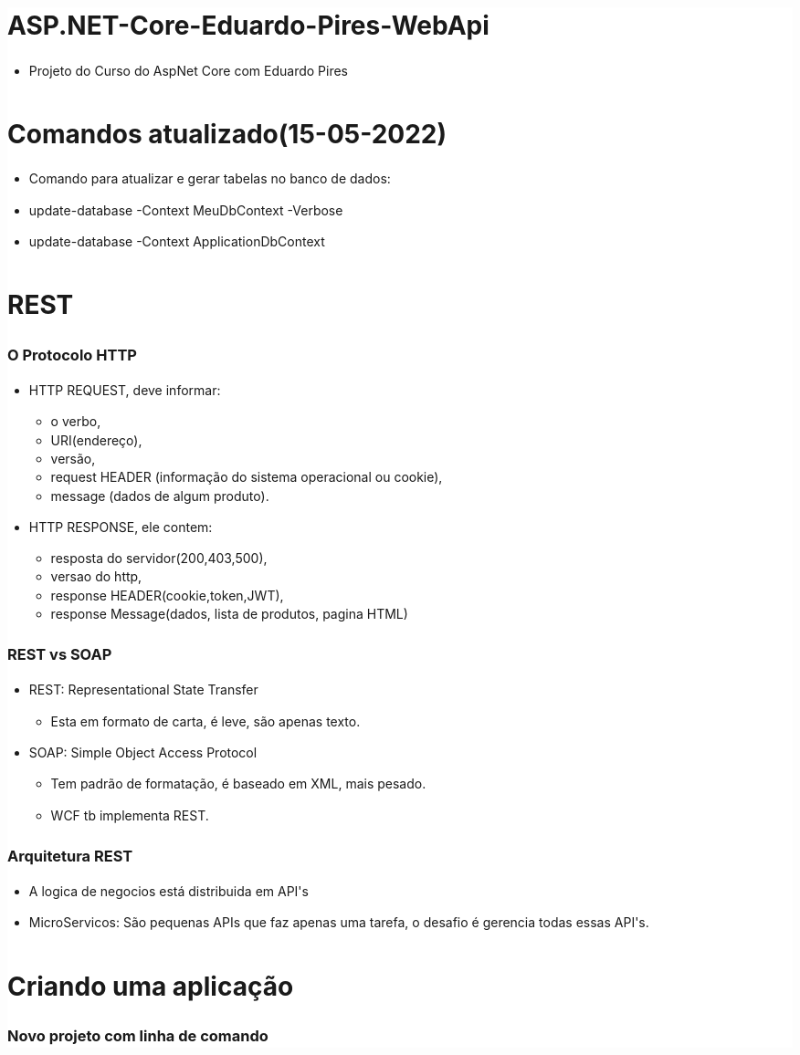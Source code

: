 # ASP.NET-Core-Eduardo-Pires-WebApi

 - Projeto do Curso do AspNet Core com Eduardo Pires

# Comandos atualizado(15-05-2022) 

 - Comando para atualizar e gerar tabelas no banco de dados:

 - update-database -Context MeuDbContext -Verbose

 - update-database -Context ApplicationDbContext 

# REST

 ### O Protocolo HTTP

 - HTTP REQUEST, deve informar: 
    - o verbo, 
    - URI(endereço),
    - versão, 
    - request HEADER (informação do sistema operacional ou cookie),
    - message (dados de algum produto).

 - HTTP RESPONSE, ele contem:
    - resposta do servidor(200,403,500),
    - versao do http,
    - response HEADER(cookie,token,JWT),
    - response Message(dados, lista de produtos, pagina HTML)

 ### REST vs SOAP

 - REST: Representational State Transfer

    - Esta em formato de carta, é leve, são apenas texto. 

 - SOAP: Simple Object Access Protocol

    - Tem padrão de formatação, é baseado em XML, mais pesado.

    - WCF tb implementa REST.

 ### Arquitetura REST

 - A logica de negocios está distribuida em API's

 - MicroServicos: São pequenas APIs que faz apenas uma tarefa, o desafio é gerencia todas essas API's.

# Criando uma aplicação

 ### Novo projeto com linha de comando
